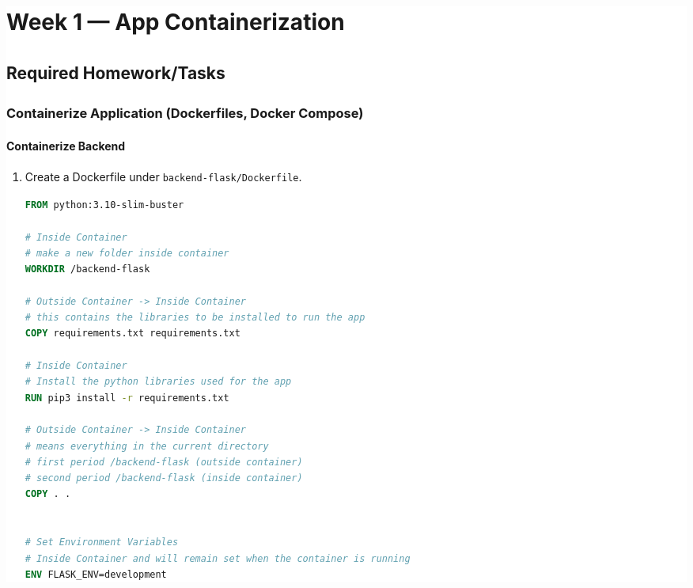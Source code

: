 # Week 1 — App Containerization

## Required Homework/Tasks

### Containerize Application (Dockerfiles, Docker Compose)

#### Containerize Backend

1. Create a Dockerfile under `backend-flask/Dockerfile`.
    ```dockerfile
    FROM python:3.10-slim-buster

    # Inside Container
    # make a new folder inside container
    WORKDIR /backend-flask

    # Outside Container -> Inside Container
    # this contains the libraries to be installed to run the app
    COPY requirements.txt requirements.txt

    # Inside Container
    # Install the python libraries used for the app
    RUN pip3 install -r requirements.txt

    # Outside Container -> Inside Container
    # means everything in the current directory
    # first period /backend-flask (outside container)
    # second period /backend-flask (inside container)
    COPY . .


    # Set Environment Variables
    # Inside Container and will remain set when the container is running
    ENV FLASK_ENV=development
